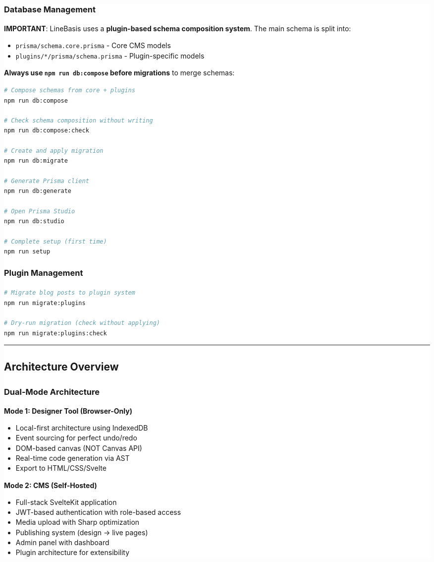### Database Management

**IMPORTANT**: LineBasis uses a **plugin-based schema composition system**. The main schema is split into:
- `prisma/schema.core.prisma` - Core CMS models
- `plugins/*/prisma/schema.prisma` - Plugin-specific models

**Always use `npm run db:compose` before migrations** to merge schemas:

```bash
# Compose schemas from core + plugins
npm run db:compose

# Check schema composition without writing
npm run db:compose:check

# Create and apply migration
npm run db:migrate

# Generate Prisma client
npm run db:generate

# Open Prisma Studio
npm run db:studio

# Complete setup (first time)
npm run setup
```

### Plugin Management
```bash
# Migrate blog posts to plugin system
npm run migrate:plugins

# Dry-run migration (check without applying)
npm run migrate:plugins:check
```

---

## Architecture Overview

### Dual-Mode Architecture

**Mode 1: Designer Tool (Browser-Only)**
- Local-first architecture using IndexedDB
- Event sourcing for perfect undo/redo
- DOM-based canvas (NOT Canvas API)
- Real-time code generation via AST
- Export to HTML/CSS/Svelte

**Mode 2: CMS (Self-Hosted)**
- Full-stack SvelteKit application
- JWT-based authentication with role-based access
- Media upload with Sharp optimization
- Publishing system (design → live pages)
- Admin panel with dashboard
- Plugin architecture for extensibility
